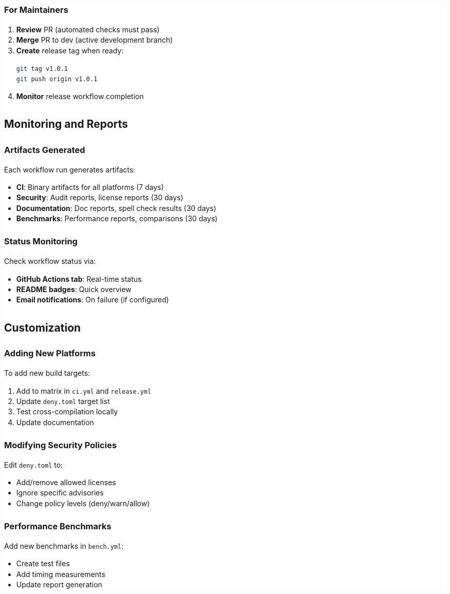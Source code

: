 ### For Maintainers

1. **Review** PR (automated checks must pass)
2. **Merge** PR to dev (active development branch)
3. **Create** release tag when ready:
   ```bash
   git tag v1.0.1
   git push origin v1.0.1
   ```
4. **Monitor** release workflow completion

## Monitoring and Reports

### Artifacts Generated

Each workflow run generates artifacts:

- **CI**: Binary artifacts for all platforms (7 days)
- **Security**: Audit reports, license reports (30 days)
- **Documentation**: Doc reports, spell check results (30 days)
- **Benchmarks**: Performance reports, comparisons (30 days)

### Status Monitoring

Check workflow status via:
- **GitHub Actions tab**: Real-time status
- **README badges**: Quick overview
- **Email notifications**: On failure (if configured)

## Customization

### Adding New Platforms

To add new build targets:

1. Add to matrix in `ci.yml` and `release.yml`
2. Update `deny.toml` target list
3. Test cross-compilation locally
4. Update documentation

### Modifying Security Policies

Edit `deny.toml` to:
- Add/remove allowed licenses
- Ignore specific advisories
- Change policy levels (deny/warn/allow)

### Performance Benchmarks

Add new benchmarks in `bench.yml`:
- Create test files
- Add timing measurements
- Update report generation
